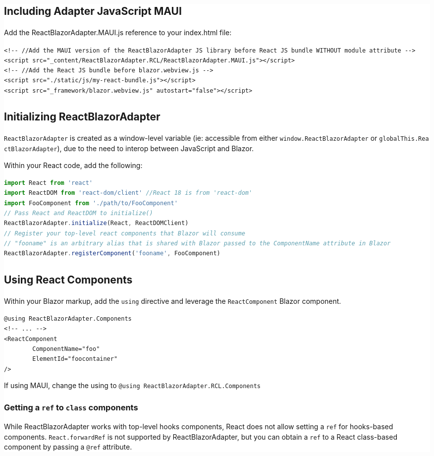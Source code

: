 ## Including Adapter JavaScript MAUI

Add the ReactBlazorAdapter.MAUI.js reference to your index.html file:

```
<!-- //Add the MAUI version of the ReactBlazorAdapter JS library before React JS bundle WITHOUT module attribute -->
<script src="_content/ReactBlazorAdapter.RCL/ReactBlazorAdapter.MAUI.js"></script>
<!-- //Add the React JS bundle before blazor.webview.js -->
<script src="./static/js/my-react-bundle.js"></script>
<script src="_framework/blazor.webview.js" autostart="false"></script>
```

## Initializing ReactBlazorAdapter

`ReactBlazorAdapter` is created as a window-level variable (ie: accessible from either `window.ReactBlazorAdapter` or `globalThis.ReactBlazorAdapter`), due to the need to interop between JavaScript and Blazor.

Within your React code, add the following:
```javascript
import React from 'react'
import ReactDOM from 'react-dom/client' //React 18 is from 'react-dom'
import FooComponent from './path/to/FooComponent'
// Pass React and ReactDOM to initialize()
ReactBlazorAdapter.initialize(React, ReactDOMClient)
// Register your top-level react components that Blazor will consume
// "fooname" is an arbitrary alias that is shared with Blazor passed to the ComponentName attribute in Blazor
ReactBlazorAdapter.registerComponent('fooname', FooComponent)
```

## Using React Components

Within your Blazor markup, add the `using` directive and leverage the `ReactComponent` Blazor component.
```htmlinblazor
@using ReactBlazorAdapter.Components
<!-- ... -->
<ReactComponent
        ComponentName="foo"
        ElementId="foocontainer"
/>
```

If using MAUI, change the using to `@using ReactBlazorAdapter.RCL.Components`

### Getting a `ref` to `class` components

While ReactBlazorAdapter works with top-level hooks components, React does not allow setting a `ref` for hooks-based components. `React.forwardRef` is not supported by ReactBlazorAdapter, but you can obtain a `ref` to a React class-based component by passing a `@ref` attribute.
